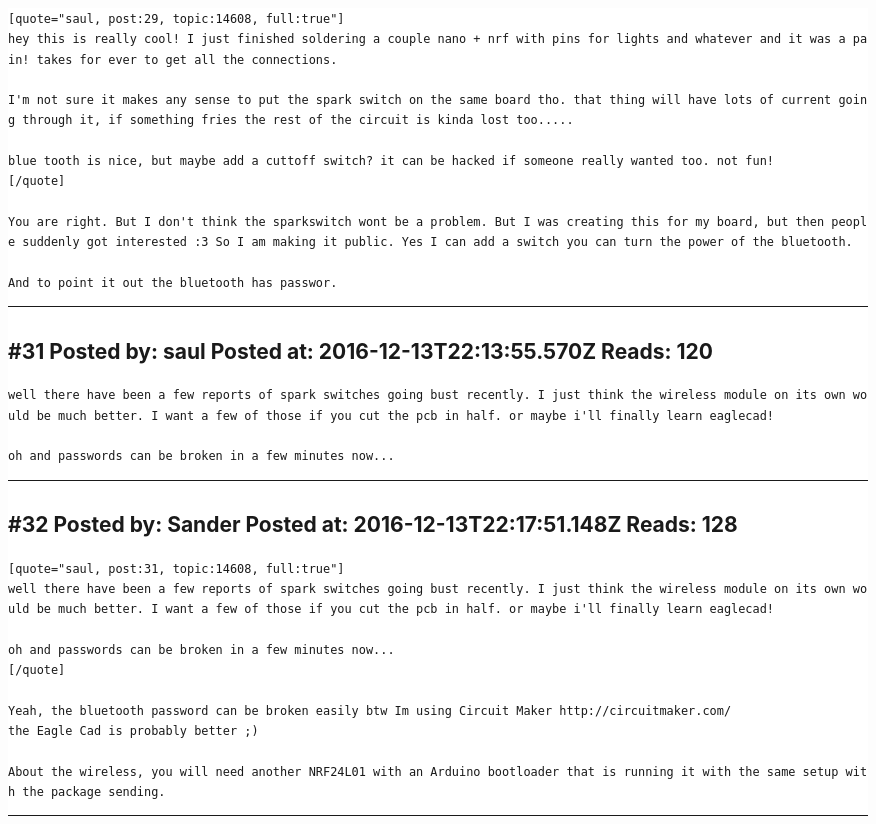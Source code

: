```
[quote="saul, post:29, topic:14608, full:true"]
hey this is really cool! I just finished soldering a couple nano + nrf with pins for lights and whatever and it was a pain! takes for ever to get all the connections.

I'm not sure it makes any sense to put the spark switch on the same board tho. that thing will have lots of current going through it, if something fries the rest of the circuit is kinda lost too.....

blue tooth is nice, but maybe add a cuttoff switch? it can be hacked if someone really wanted too. not fun!
[/quote]

You are right. But I don't think the sparkswitch wont be a problem. But I was creating this for my board, but then people suddenly got interested :3 So I am making it public. Yes I can add a switch you can turn the power of the bluetooth.

And to point it out the bluetooth has passwor.
```

---
## \#31 Posted by: saul Posted at: 2016-12-13T22:13:55.570Z Reads: 120

```
well there have been a few reports of spark switches going bust recently. I just think the wireless module on its own would be much better. I want a few of those if you cut the pcb in half. or maybe i'll finally learn eaglecad!

oh and passwords can be broken in a few minutes now...
```

---
## \#32 Posted by: Sander Posted at: 2016-12-13T22:17:51.148Z Reads: 128

```
[quote="saul, post:31, topic:14608, full:true"]
well there have been a few reports of spark switches going bust recently. I just think the wireless module on its own would be much better. I want a few of those if you cut the pcb in half. or maybe i'll finally learn eaglecad!

oh and passwords can be broken in a few minutes now...
[/quote]

Yeah, the bluetooth password can be broken easily btw Im using Circuit Maker http://circuitmaker.com/
the Eagle Cad is probably better ;)

About the wireless, you will need another NRF24L01 with an Arduino bootloader that is running it with the same setup with the package sending.
```

---